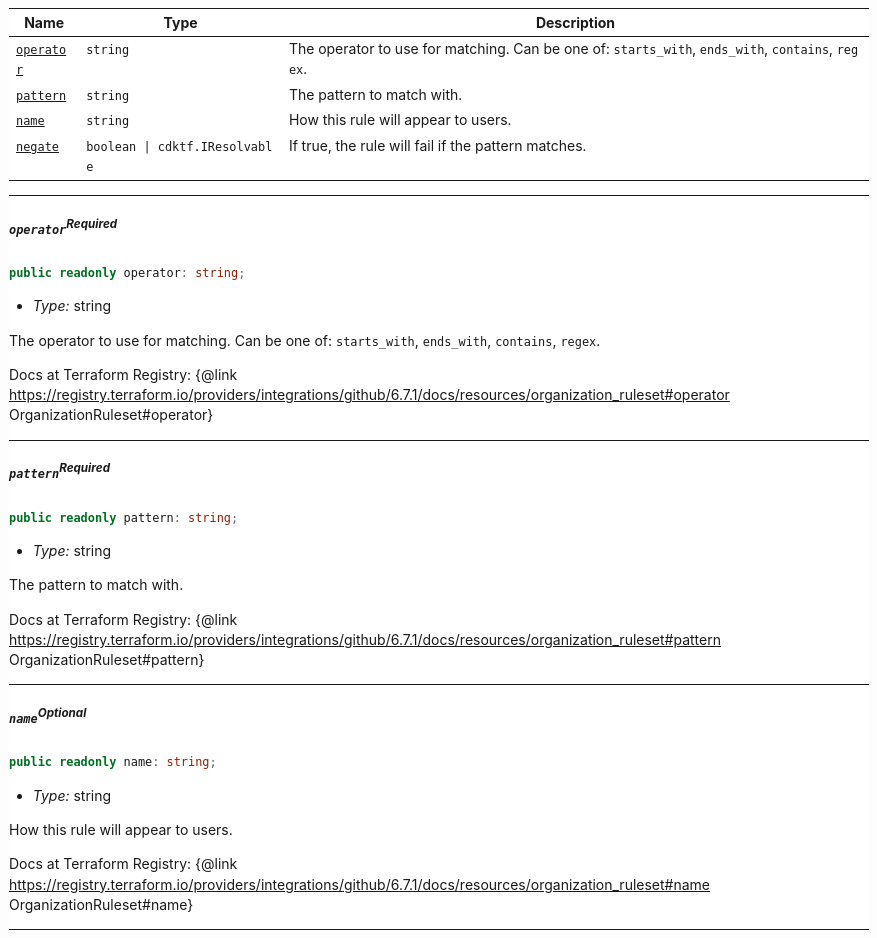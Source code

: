 | **Name** | **Type** | **Description** |
| --- | --- | --- |
| <code><a href="#@cdktf/provider-github.organizationRuleset.OrganizationRulesetRulesCommitterEmailPattern.property.operator">operator</a></code> | <code>string</code> | The operator to use for matching. Can be one of: `starts_with`, `ends_with`, `contains`, `regex`. |
| <code><a href="#@cdktf/provider-github.organizationRuleset.OrganizationRulesetRulesCommitterEmailPattern.property.pattern">pattern</a></code> | <code>string</code> | The pattern to match with. |
| <code><a href="#@cdktf/provider-github.organizationRuleset.OrganizationRulesetRulesCommitterEmailPattern.property.name">name</a></code> | <code>string</code> | How this rule will appear to users. |
| <code><a href="#@cdktf/provider-github.organizationRuleset.OrganizationRulesetRulesCommitterEmailPattern.property.negate">negate</a></code> | <code>boolean \| cdktf.IResolvable</code> | If true, the rule will fail if the pattern matches. |

---

##### `operator`<sup>Required</sup> <a name="operator" id="@cdktf/provider-github.organizationRuleset.OrganizationRulesetRulesCommitterEmailPattern.property.operator"></a>

```typescript
public readonly operator: string;
```

- *Type:* string

The operator to use for matching. Can be one of: `starts_with`, `ends_with`, `contains`, `regex`.

Docs at Terraform Registry: {@link https://registry.terraform.io/providers/integrations/github/6.7.1/docs/resources/organization_ruleset#operator OrganizationRuleset#operator}

---

##### `pattern`<sup>Required</sup> <a name="pattern" id="@cdktf/provider-github.organizationRuleset.OrganizationRulesetRulesCommitterEmailPattern.property.pattern"></a>

```typescript
public readonly pattern: string;
```

- *Type:* string

The pattern to match with.

Docs at Terraform Registry: {@link https://registry.terraform.io/providers/integrations/github/6.7.1/docs/resources/organization_ruleset#pattern OrganizationRuleset#pattern}

---

##### `name`<sup>Optional</sup> <a name="name" id="@cdktf/provider-github.organizationRuleset.OrganizationRulesetRulesCommitterEmailPattern.property.name"></a>

```typescript
public readonly name: string;
```

- *Type:* string

How this rule will appear to users.

Docs at Terraform Registry: {@link https://registry.terraform.io/providers/integrations/github/6.7.1/docs/resources/organization_ruleset#name OrganizationRuleset#name}

---